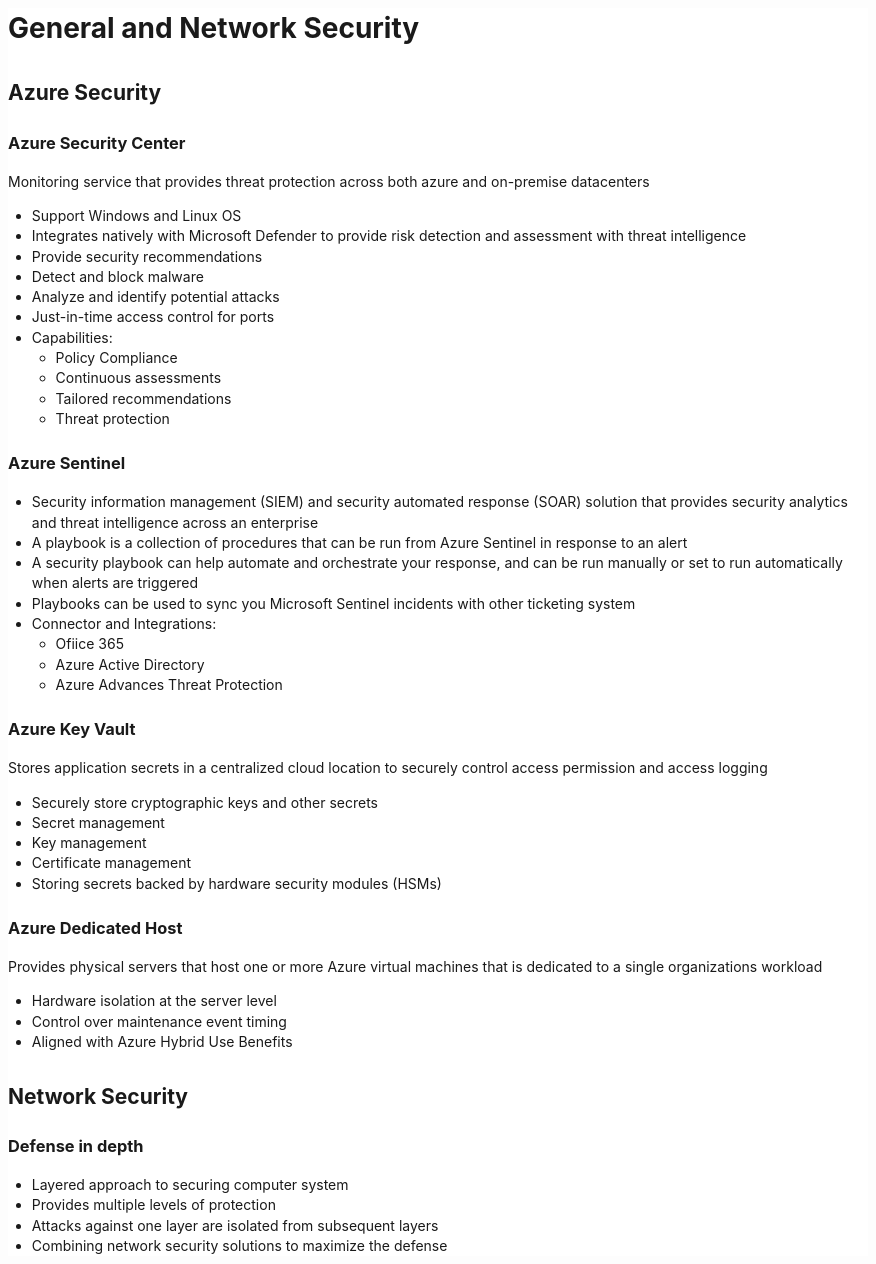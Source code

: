 # General and Network Security
## Azure Security
### Azure Security Center
Monitoring service that provides threat protection across both azure and on-premise datacenters
- Support Windows and Linux OS 
- Integrates natively with Microsoft Defender to provide risk detection and assessment with threat intelligence
- Provide security recommendations
- Detect and block malware
- Analyze and identify potential attacks
- Just-in-time access control for ports
- Capabilities:
	- Policy Compliance
	- Continuous assessments
	- Tailored recommendations
	- Threat protection

### Azure Sentinel
- Security information management (SIEM) and security automated response (SOAR) solution that provides security analytics and threat intelligence across an enterprise
- A playbook is a collection of procedures that can be run from Azure Sentinel in response to an alert
- A security playbook can help automate and orchestrate your response, and can be run manually or set to run automatically when alerts are triggered
- Playbooks can be used to sync you Microsoft Sentinel incidents with other ticketing system
- Connector and Integrations:
	- Ofiice 365
	- Azure Active Directory
	- Azure Advances Threat Protection

### Azure Key Vault

Stores application secrets in a centralized cloud location to securely control access permission and access logging
- Securely store cryptographic  keys and other secrets
- Secret management
- Key management
- Certificate management
- Storing secrets backed by hardware security modules (HSMs)

### Azure Dedicated Host
Provides physical servers that host one or more Azure virtual machines that is dedicated to a single organizations workload
- Hardware isolation at the server level
- Control over maintenance event timing
- Aligned with Azure Hybrid Use Benefits

## Network Security
### Defense in depth
- Layered approach to securing computer system
- Provides multiple levels of protection
- Attacks against one layer are isolated from subsequent layers
- Combining network security solutions to maximize the defense
